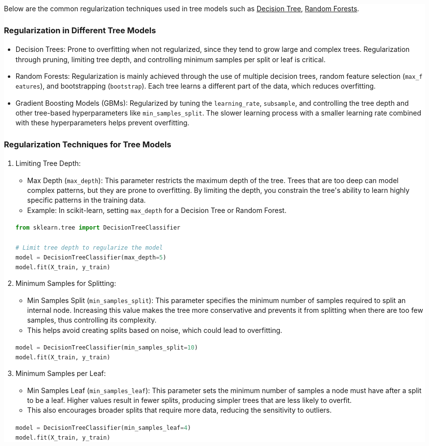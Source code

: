 Below are the common regularization techniques used in tree models such as [Decision Tree](#decision-tree), [Random Forests](#random-forests).

### Regularization in Different Tree Models

- Decision Trees: Prone to overfitting when not regularized, since they tend to grow large and complex trees. Regularization through pruning, limiting tree depth, and controlling minimum samples per split or leaf is critical.

- Random Forests: Regularization is mainly achieved through the use of multiple decision trees, random feature selection (`max_features`), and bootstrapping (`bootstrap`). Each tree learns a different part of the data, which reduces overfitting.

- Gradient Boosting Models (GBMs): Regularized by tuning the `learning_rate`, `subsample`, and controlling the tree depth and other tree-based hyperparameters like `min_samples_split`. The slower learning process with a smaller learning rate combined with these hyperparameters helps prevent overfitting.
### Regularization Techniques for Tree Models

1. Limiting Tree Depth:
    - Max Depth (`max_depth`): This parameter restricts the maximum depth of the tree. Trees that are too deep can model complex patterns, but they are prone to overfitting. By limiting the depth, you constrain the tree's ability to learn highly specific patterns in the training data.
    - Example: In scikit-learn, setting `max_depth` for a Decision Tree or Random Forest.

    ```python
    from sklearn.tree import DecisionTreeClassifier
    
    # Limit tree depth to regularize the model
    model = DecisionTreeClassifier(max_depth=5)
    model.fit(X_train, y_train)
    ```

2. Minimum Samples for Splitting:
    - Min Samples Split (`min_samples_split`): This parameter specifies the minimum number of samples required to split an internal node. Increasing this value makes the tree more conservative and prevents it from splitting when there are too few samples, thus controlling its complexity.
    - This helps avoid creating splits based on noise, which could lead to overfitting.

    ```python
    model = DecisionTreeClassifier(min_samples_split=10)
    model.fit(X_train, y_train)
    ```

3. Minimum Samples per Leaf:
    - Min Samples Leaf (`min_samples_leaf`): This parameter sets the minimum number of samples a node must have after a split to be a leaf. Higher values result in fewer splits, producing simpler trees that are less likely to overfit.
    - This also encourages broader splits that require more data, reducing the sensitivity to outliers.

    ```python
    model = DecisionTreeClassifier(min_samples_leaf=4)
    model.fit(X_train, y_train)
    ```
